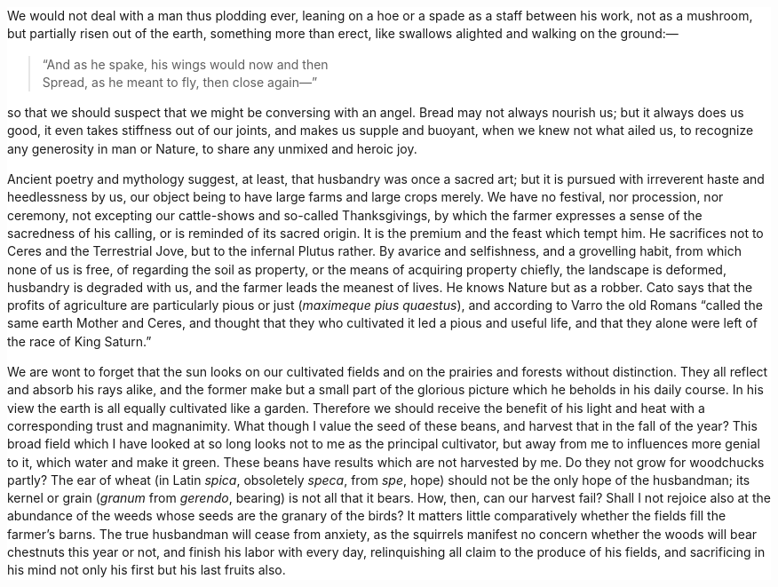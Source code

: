 We would not deal with a man thus plodding ever, leaning on a hoe or a spade as a staff between his work, not as a mushroom, but partially risen out of the earth, something more than erect, like swallows alighted and walking on the ground:—</p>
<blockquote epub:type="z3998:verse">
	<p>
		<span>“And as he spake, his wings would now and then</span>
		<br/>
		<span>Spread, as he meant to fly, then close again—”</span>
	</p>
</blockquote>
<p>so that we should suspect that we might be conversing with an angel.
Bread may not always nourish us; but it always does us good, it even takes stiffness out of our joints, and makes us supple and buoyant, when we knew not what ailed us, to recognize any generosity in man or Nature, to share any unmixed and heroic joy.</p>
<p>Ancient poetry and mythology suggest, at least, that husbandry was once a sacred art; but it is pursued with irreverent haste and heedlessness by us, our object being to have large farms and large crops merely.
We have no festival, nor procession, nor ceremony, not excepting our cattle-shows and so-called Thanksgivings, by which the farmer expresses a sense of the sacredness of his calling, or is reminded of its sacred origin.
It is the premium and the feast which tempt him.
He sacrifices not to Ceres and the Terrestrial Jove, but to the infernal Plutus rather.
By avarice and selfishness, and a grovelling habit, from which none of us is free, of regarding the soil as property, or the means of acquiring property chiefly, the landscape is deformed, husbandry is degraded with us, and the farmer leads the meanest of lives.
He knows Nature but as a robber.
Cato says that the profits of agriculture are particularly pious or just (<i xml:lang="la">maximeque pius quaestus</i>), and according to Varro the old Romans “called the same earth Mother and Ceres, and thought that they who cultivated it led a pious and useful life, and that they alone were left of the race of King Saturn.”</p>
<p>We are wont to forget that the sun looks on our cultivated fields and on the prairies and forests without distinction.
They all reflect and absorb his rays alike, and the former make but a small part of the glorious picture which he beholds in his daily course.
In his view the earth is all equally cultivated like a garden.
Therefore we should receive the benefit of his light and heat with a corresponding trust and magnanimity.
What though I value the seed of these beans, and harvest that in the fall of the year?
This broad field which I have looked at so long looks not to me as the principal cultivator, but away from me to influences more genial to it, which water and make it green.
These beans have results which are not harvested by me.
Do they not grow for woodchucks partly?
The ear of wheat (in Latin <i xml:lang="la">spica</i>, obsoletely <i xml:lang="la">speca</i>, from <i xml:lang="la">spe</i>, hope) should not be the only hope of the husbandman; its kernel or grain (<i xml:lang="la">granum</i> from <i xml:lang="la">gerendo</i>, bearing) is not all that it bears.
How, then, can our harvest fail?
Shall I not rejoice also at the abundance of the weeds whose seeds are the granary of the birds?
It matters little comparatively whether the fields fill the farmer’s barns.
The true husbandman will cease from anxiety, as the squirrels manifest no concern whether the woods will bear chestnuts this year or not, and finish his labor with every day, relinquishing all claim to the produce of his fields, and sacrificing in his mind not only his first but his last fruits also.</p>
